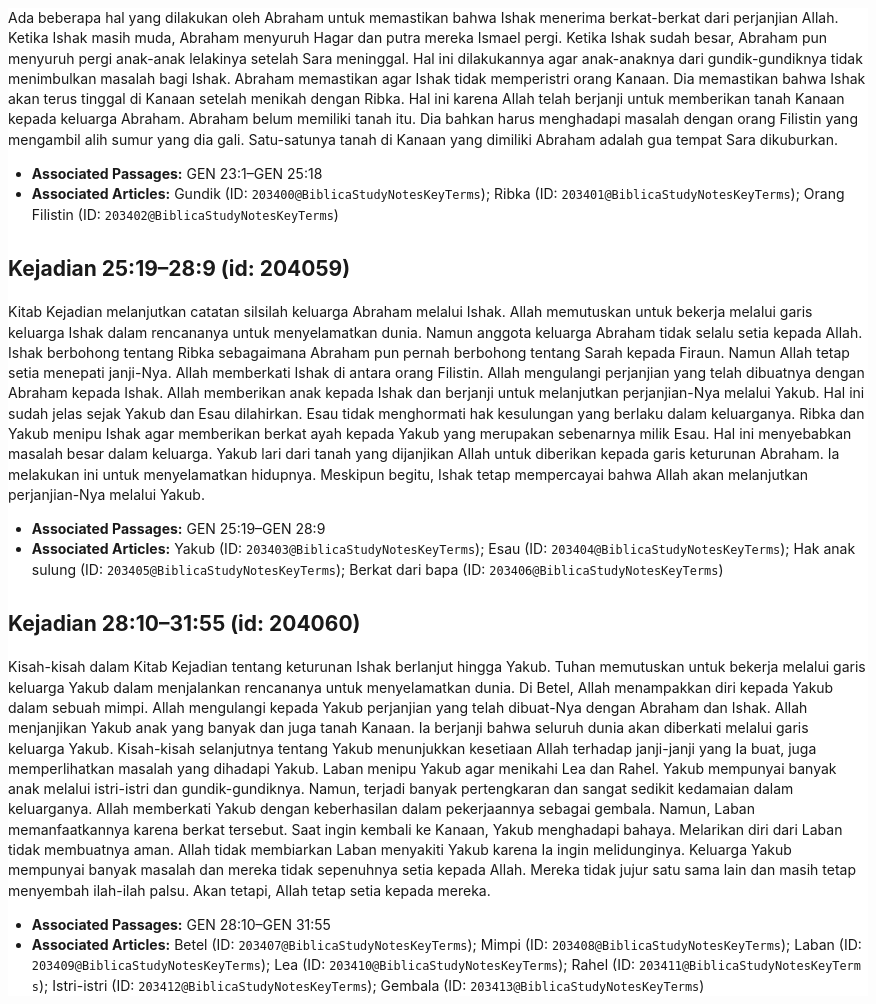 Ada beberapa hal yang dilakukan oleh Abraham untuk memastikan bahwa Ishak menerima berkat\-berkat dari perjanjian Allah. Ketika Ishak masih muda, Abraham menyuruh Hagar dan putra mereka Ismael pergi. Ketika Ishak sudah besar, Abraham pun menyuruh pergi anak\-anak lelakinya setelah Sara meninggal. Hal ini dilakukannya agar anak\-anaknya dari gundik\-gundiknya tidak menimbulkan masalah bagi Ishak. Abraham memastikan agar Ishak tidak memperistri orang Kanaan. Dia memastikan bahwa Ishak akan terus tinggal di Kanaan setelah menikah dengan Ribka. Hal ini karena Allah telah berjanji untuk memberikan tanah Kanaan kepada keluarga Abraham. Abraham belum memiliki tanah itu. Dia bahkan harus menghadapi masalah dengan orang Filistin yang mengambil alih sumur yang dia gali. Satu\-satunya tanah di Kanaan yang dimiliki Abraham adalah gua tempat Sara dikuburkan.

* **Associated Passages:** GEN 23:1–GEN 25:18
* **Associated Articles:** Gundik (ID: `203400@BiblicaStudyNotesKeyTerms`); Ribka (ID: `203401@BiblicaStudyNotesKeyTerms`); Orang Filistin (ID: `203402@BiblicaStudyNotesKeyTerms`)

## Kejadian 25:19–28:9 (id: 204059)

Kitab Kejadian melanjutkan catatan silsilah keluarga Abraham melalui Ishak. Allah memutuskan untuk bekerja melalui garis keluarga Ishak dalam rencananya untuk menyelamatkan dunia. Namun anggota keluarga Abraham tidak selalu setia kepada Allah. Ishak berbohong tentang Ribka sebagaimana Abraham pun pernah berbohong tentang Sarah kepada Firaun. Namun Allah tetap setia menepati janji\-Nya. Allah memberkati Ishak di antara orang Filistin. Allah mengulangi perjanjian yang telah dibuatnya dengan Abraham kepada Ishak. Allah memberikan anak kepada Ishak dan berjanji untuk melanjutkan perjanjian\-Nya melalui Yakub. Hal ini sudah jelas sejak Yakub dan Esau dilahirkan. Esau tidak menghormati hak kesulungan yang berlaku dalam keluarganya. Ribka dan Yakub menipu Ishak agar memberikan berkat ayah kepada Yakub yang merupakan sebenarnya milik Esau. Hal ini menyebabkan masalah besar dalam keluarga. Yakub lari dari tanah yang dijanjikan Allah untuk diberikan kepada garis keturunan Abraham. Ia melakukan ini untuk menyelamatkan hidupnya. Meskipun begitu, Ishak tetap mempercayai bahwa Allah akan melanjutkan perjanjian\-Nya melalui Yakub.

* **Associated Passages:** GEN 25:19–GEN 28:9
* **Associated Articles:** Yakub (ID: `203403@BiblicaStudyNotesKeyTerms`); Esau (ID: `203404@BiblicaStudyNotesKeyTerms`); Hak anak sulung (ID: `203405@BiblicaStudyNotesKeyTerms`); Berkat dari bapa (ID: `203406@BiblicaStudyNotesKeyTerms`)

## Kejadian 28:10–31:55 (id: 204060)

Kisah\-kisah dalam Kitab Kejadian tentang keturunan Ishak berlanjut hingga Yakub. Tuhan memutuskan untuk bekerja melalui garis keluarga Yakub dalam menjalankan rencananya untuk menyelamatkan dunia. Di Betel, Allah menampakkan diri kepada Yakub dalam sebuah mimpi. Allah mengulangi kepada Yakub perjanjian yang telah dibuat\-Nya dengan Abraham dan Ishak. Allah menjanjikan Yakub anak yang banyak dan juga tanah Kanaan. Ia berjanji bahwa seluruh dunia akan diberkati melalui garis keluarga Yakub. Kisah\-kisah selanjutnya tentang Yakub menunjukkan kesetiaan Allah terhadap janji\-janji yang Ia buat, juga memperlihatkan masalah yang dihadapi Yakub. Laban menipu Yakub agar menikahi Lea dan Rahel. Yakub mempunyai banyak anak melalui istri\-istri dan gundik\-gundiknya. Namun, terjadi banyak pertengkaran dan sangat sedikit kedamaian dalam keluarganya. Allah memberkati Yakub dengan keberhasilan dalam pekerjaannya sebagai gembala. Namun, Laban memanfaatkannya karena berkat tersebut. Saat ingin kembali ke Kanaan, Yakub menghadapi bahaya. Melarikan diri dari Laban tidak membuatnya aman. Allah tidak membiarkan Laban menyakiti Yakub karena Ia ingin melidunginya. Keluarga Yakub mempunyai banyak masalah dan mereka tidak sepenuhnya setia kepada Allah. Mereka tidak jujur satu sama lain dan masih tetap menyembah ilah\-ilah palsu. Akan tetapi, Allah tetap setia kepada mereka.

* **Associated Passages:** GEN 28:10–GEN 31:55
* **Associated Articles:** Betel (ID: `203407@BiblicaStudyNotesKeyTerms`); Mimpi (ID: `203408@BiblicaStudyNotesKeyTerms`); Laban (ID: `203409@BiblicaStudyNotesKeyTerms`); Lea (ID: `203410@BiblicaStudyNotesKeyTerms`); Rahel (ID: `203411@BiblicaStudyNotesKeyTerms`); Istri-istri (ID: `203412@BiblicaStudyNotesKeyTerms`); Gembala (ID: `203413@BiblicaStudyNotesKeyTerms`)
